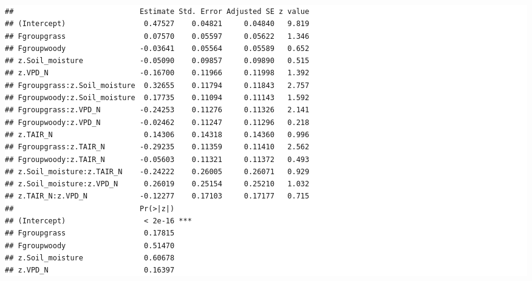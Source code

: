    ##                             Estimate Std. Error Adjusted SE z value
    ## (Intercept)                  0.47527    0.04821     0.04840   9.819
    ## Fgroupgrass                  0.07570    0.05597     0.05622   1.346
    ## Fgroupwoody                 -0.03641    0.05564     0.05589   0.652
    ## z.Soil_moisture             -0.05090    0.09857     0.09890   0.515
    ## z.VPD_N                     -0.16700    0.11966     0.11998   1.392
    ## Fgroupgrass:z.Soil_moisture  0.32655    0.11794     0.11843   2.757
    ## Fgroupwoody:z.Soil_moisture  0.17735    0.11094     0.11143   1.592
    ## Fgroupgrass:z.VPD_N         -0.24253    0.11276     0.11326   2.141
    ## Fgroupwoody:z.VPD_N         -0.02462    0.11247     0.11296   0.218
    ## z.TAIR_N                     0.14306    0.14318     0.14360   0.996
    ## Fgroupgrass:z.TAIR_N        -0.29235    0.11359     0.11410   2.562
    ## Fgroupwoody:z.TAIR_N        -0.05603    0.11321     0.11372   0.493
    ## z.Soil_moisture:z.TAIR_N    -0.24222    0.26005     0.26071   0.929
    ## z.Soil_moisture:z.VPD_N      0.26019    0.25154     0.25210   1.032
    ## z.TAIR_N:z.VPD_N            -0.12277    0.17103     0.17177   0.715
    ##                             Pr(>|z|)    
    ## (Intercept)                  < 2e-16 ***
    ## Fgroupgrass                  0.17815    
    ## Fgroupwoody                  0.51470    
    ## z.Soil_moisture              0.60678    
    ## z.VPD_N                      0.16397    